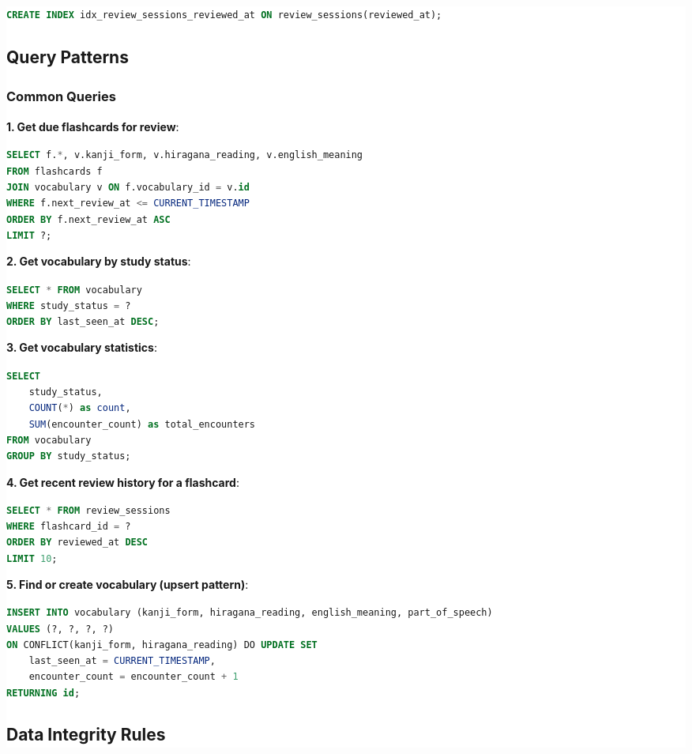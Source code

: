 ```sql
CREATE INDEX idx_review_sessions_reviewed_at ON review_sessions(reviewed_at);
```

## Query Patterns

### Common Queries

**1. Get due flashcards for review**:
```sql
SELECT f.*, v.kanji_form, v.hiragana_reading, v.english_meaning
FROM flashcards f
JOIN vocabulary v ON f.vocabulary_id = v.id
WHERE f.next_review_at <= CURRENT_TIMESTAMP
ORDER BY f.next_review_at ASC
LIMIT ?;
```

**2. Get vocabulary by study status**:
```sql
SELECT * FROM vocabulary
WHERE study_status = ?
ORDER BY last_seen_at DESC;
```

**3. Get vocabulary statistics**:
```sql
SELECT
    study_status,
    COUNT(*) as count,
    SUM(encounter_count) as total_encounters
FROM vocabulary
GROUP BY study_status;
```

**4. Get recent review history for a flashcard**:
```sql
SELECT * FROM review_sessions
WHERE flashcard_id = ?
ORDER BY reviewed_at DESC
LIMIT 10;
```

**5. Find or create vocabulary (upsert pattern)**:
```sql
INSERT INTO vocabulary (kanji_form, hiragana_reading, english_meaning, part_of_speech)
VALUES (?, ?, ?, ?)
ON CONFLICT(kanji_form, hiragana_reading) DO UPDATE SET
    last_seen_at = CURRENT_TIMESTAMP,
    encounter_count = encounter_count + 1
RETURNING id;
```

## Data Integrity Rules
